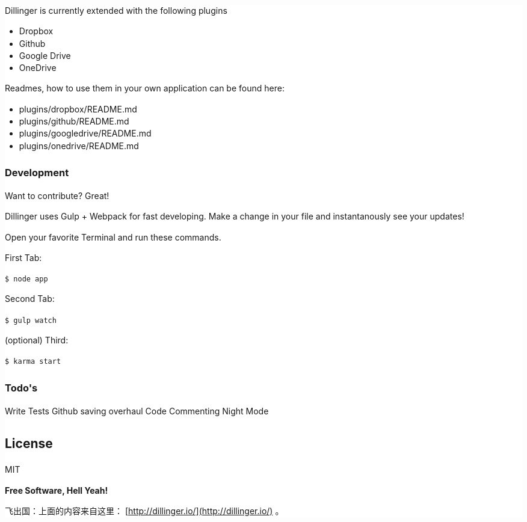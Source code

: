 Dillinger is currently extended with the following plugins

* Dropbox
* Github
* Google Drive
* OneDrive

Readmes, how to use them in your own application can be found here:

* plugins/dropbox/README.md
* plugins/github/README.md
* plugins/googledrive/README.md
* plugins/onedrive/README.md

### Development

Want to contribute? Great!

Dillinger uses Gulp + Webpack for fast developing.
Make a change in your file and instantanously see your updates!

Open your favorite Terminal and run these commands.

First Tab:
```sh
$ node app
```

Second Tab:
```sh
$ gulp watch
```

(optional) Third:
```sh
$ karma start
```

### Todo's

Write Tests
Github saving overhaul
Code Commenting
Night Mode

License
----

MIT


**Free Software, Hell Yeah!**

[john gruber]:http://daringfireball.net/
[@thomasfuchs]:http://twitter.com/thomasfuchs
[1]:http://daringfireball.net/projects/markdown/
[marked]:https://github.com/chjj/marked
[Ace Editor]:http://ace.ajax.org
[node.js]:http://nodejs.org
[Twitter Bootstrap]:http://twitter.github.com/bootstrap/
[keymaster.js]:https://github.com/madrobby/keymaster
[jQuery]:http://jquery.com
[@tjholowaychuk]:http://twitter.com/tjholowaychuk
[express]:http://expressjs.com
[AngularJS]:http://angularjs.org
[Gulp]:http://gulpjs.com

飞出国：上面的内容来自这里： [http://dillinger.io/](http://dillinger.io/) 。

